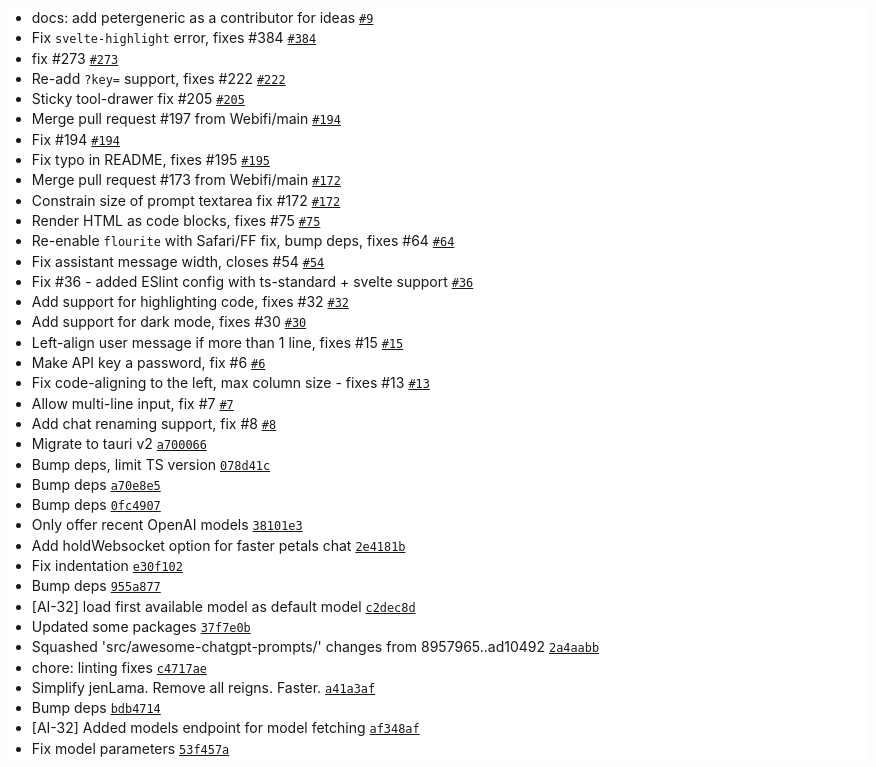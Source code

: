 - docs: add petergeneric as a contributor for ideas [`#9`](https://github.com/hyfloac/chatgpt-web/pull/9)
- Fix `svelte-highlight` error, fixes #384 [`#384`](https://github.com/hyfloac/chatgpt-web/issues/384)
- fix #273 [`#273`](https://github.com/hyfloac/chatgpt-web/issues/273)
- Re-add `?key=` support, fixes #222 [`#222`](https://github.com/hyfloac/chatgpt-web/issues/222)
- Sticky tool-drawer fix #205 [`#205`](https://github.com/hyfloac/chatgpt-web/issues/205)
- Merge pull request #197 from Webifi/main [`#194`](https://github.com/hyfloac/chatgpt-web/issues/194)
- Fix #194 [`#194`](https://github.com/hyfloac/chatgpt-web/issues/194)
- Fix typo in README, fixes #195 [`#195`](https://github.com/hyfloac/chatgpt-web/issues/195)
- Merge pull request #173 from Webifi/main [`#172`](https://github.com/hyfloac/chatgpt-web/issues/172)
- Constrain size of prompt textarea fix #172 [`#172`](https://github.com/hyfloac/chatgpt-web/issues/172)
- Render HTML as code blocks, fixes #75 [`#75`](https://github.com/hyfloac/chatgpt-web/issues/75)
- Re-enable `flourite` with Safari/FF fix, bump deps, fixes #64 [`#64`](https://github.com/hyfloac/chatgpt-web/issues/64)
- Fix assistant message width, closes #54 [`#54`](https://github.com/hyfloac/chatgpt-web/issues/54)
- Fix #36 - added ESlint config with ts-standard + svelte support [`#36`](https://github.com/hyfloac/chatgpt-web/issues/36)
- Add support for highlighting code, fixes #32 [`#32`](https://github.com/hyfloac/chatgpt-web/issues/32)
- Add support for dark mode, fixes #30 [`#30`](https://github.com/hyfloac/chatgpt-web/issues/30)
- Left-align user message if more than 1 line, fixes #15 [`#15`](https://github.com/hyfloac/chatgpt-web/issues/15)
- Make API key a password, fix #6 [`#6`](https://github.com/hyfloac/chatgpt-web/issues/6)
- Fix code-aligning to the left, max column size - fixes #13 [`#13`](https://github.com/hyfloac/chatgpt-web/issues/13)
- Allow multi-line input, fix #7 [`#7`](https://github.com/hyfloac/chatgpt-web/issues/7)
- Add chat renaming support, fix #8 [`#8`](https://github.com/hyfloac/chatgpt-web/issues/8)
- Migrate to tauri v2 [`a700066`](https://github.com/hyfloac/chatgpt-web/commit/a7000661e261a650a9631dfa87f9ed220a3b76fb)
- Bump deps, limit TS version [`078d41c`](https://github.com/hyfloac/chatgpt-web/commit/078d41c37c01529d3d9e6683c246a1126b29fa56)
- Bump deps [`a70e8e5`](https://github.com/hyfloac/chatgpt-web/commit/a70e8e5ea66d6e19d91cf7532d4a696748d13715)
- Bump deps [`0fc4907`](https://github.com/hyfloac/chatgpt-web/commit/0fc4907d6c0d20ce0ee3113dea72a4e2a9e92bba)
- Only offer recent OpenAI models [`38101e3`](https://github.com/hyfloac/chatgpt-web/commit/38101e3f00c6be1dfef792d2c546d28ad307cabe)
- Add holdWebsocket option for faster petals chat [`2e4181b`](https://github.com/hyfloac/chatgpt-web/commit/2e4181bf7e48d1d250abc0bc15eb581f86833d73)
- Fix indentation [`e30f102`](https://github.com/hyfloac/chatgpt-web/commit/e30f10268053639845657141616275355a7dae1e)
- Bump deps [`955a877`](https://github.com/hyfloac/chatgpt-web/commit/955a8772f4f65530074e65c6f694c06ee17803b1)
- [AI-32] load first available model as default model [`c2dec8d`](https://github.com/hyfloac/chatgpt-web/commit/c2dec8ddc5f212ec23a2458b7ab6bb658b147923)
- Updated some packages [`37f7e0b`](https://github.com/hyfloac/chatgpt-web/commit/37f7e0bf7cba70ab1659791001ded4ce118843e8)
- Squashed 'src/awesome-chatgpt-prompts/' changes from 8957965..ad10492 [`2a4aabb`](https://github.com/hyfloac/chatgpt-web/commit/2a4aabbe4b178c9416b0df819b2364d3c7e25645)
- chore: linting fixes [`c4717ae`](https://github.com/hyfloac/chatgpt-web/commit/c4717ae19f886db3f5d352fed2410155a778c131)
- Simplify jenLama. Remove all reigns. Faster. [`a41a3af`](https://github.com/hyfloac/chatgpt-web/commit/a41a3af2432c78f2c103928d2df5cc0edc30d6b0)
- Bump deps [`bdb4714`](https://github.com/hyfloac/chatgpt-web/commit/bdb471463af0778ed7db3d276afa0d9b225c9d7d)
- [AI-32] Added models endpoint for model fetching [`af348af`](https://github.com/hyfloac/chatgpt-web/commit/af348af55c0662a927408893026982f74b5fc33d)
- Fix model parameters [`53f457a`](https://github.com/hyfloac/chatgpt-web/commit/53f457a20dfe61eb2911be2ac502cc423fbaef30)